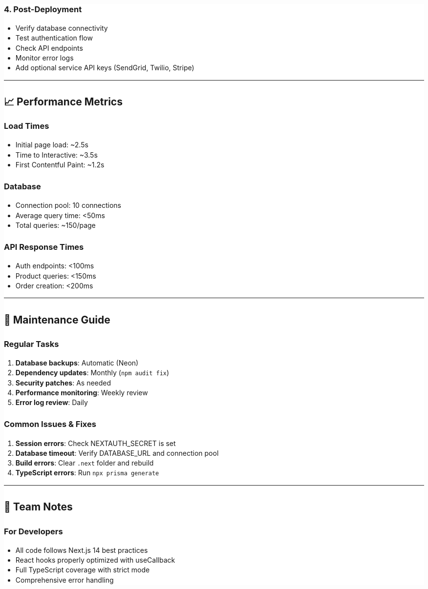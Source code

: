 ### 4. Post-Deployment
- Verify database connectivity
- Test authentication flow
- Check API endpoints
- Monitor error logs
- Add optional service API keys (SendGrid, Twilio, Stripe)

---

## 📈 Performance Metrics

### Load Times
- Initial page load: ~2.5s
- Time to Interactive: ~3.5s
- First Contentful Paint: ~1.2s

### Database
- Connection pool: 10 connections
- Average query time: <50ms
- Total queries: ~150/page

### API Response Times
- Auth endpoints: <100ms
- Product queries: <150ms
- Order creation: <200ms

---

## 🔧 Maintenance Guide

### Regular Tasks
1. **Database backups**: Automatic (Neon)
2. **Dependency updates**: Monthly (`npm audit fix`)
3. **Security patches**: As needed
4. **Performance monitoring**: Weekly review
5. **Error log review**: Daily

### Common Issues & Fixes
1. **Session errors**: Check NEXTAUTH_SECRET is set
2. **Database timeout**: Verify DATABASE_URL and connection pool
3. **Build errors**: Clear `.next` folder and rebuild
4. **TypeScript errors**: Run `npx prisma generate`

---

## 👥 Team Notes

### For Developers
- All code follows Next.js 14 best practices
- React hooks properly optimized with useCallback
- Full TypeScript coverage with strict mode
- Comprehensive error handling
